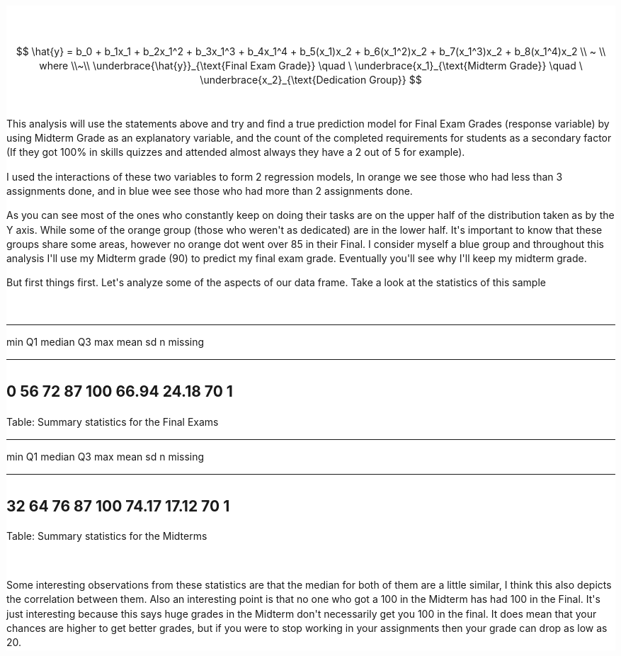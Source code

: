 <br><br>

$$
\hat{y} = b_0 + b_1x_1 + b_2x_1^2 + b_3x_1^3 + b_4x_1^4 + b_5(x_1)x_2 + b_6(x_1^2)x_2 + b_7(x_1^3)x_2 + b_8(x_1^4)x_2 \\ ~ \\ where \\~\\  \underbrace{\hat{y}}_{\text{Final Exam Grade}} \quad \ \underbrace{x_1}_{\text{Midterm Grade}} \quad \ \underbrace{x_2}_{\text{Dedication Group}}
$$
<br>

This analysis will use the statements above and try and find a true prediction model for Final Exam Grades (response variable) by using Midterm Grade as an explanatory variable, and the count of the completed requirements for students as a secondary factor (If they got 100% in skills quizzes and attended almost always they have a 2 out of 5 for example).

I used the interactions of these two variables to form 2 regression models, In orange we see those who had less than 3 assignments done, and in blue wee see those who had more than 2 assignments done.

As you can see most of the ones who constantly keep on doing their tasks are on the upper half of the distribution taken as by the Y axis. While some of the orange group (those who weren't as dedicated) are in the lower half. It's important to know that these groups share some areas, however no orange dot went over 85 in their Final. I consider myself a blue group and throughout this analysis I'll use my Midterm grade (90) to predict my final exam grade. Eventually you'll see why I'll keep my midterm grade.

But first things first. Let's analyze some of the aspects of our data frame. Take a look at the statistics of this sample

<br>


-------------------------------------------------------------
 min   Q1   median   Q3   max   mean     sd     n    missing 
----- ---- -------- ---- ----- ------- ------- ---- ---------
  0    56     72     87   100   66.94   24.18   70      1    
-------------------------------------------------------------

Table: Summary statistics for the Final Exams


-------------------------------------------------------------
 min   Q1   median   Q3   max   mean     sd     n    missing 
----- ---- -------- ---- ----- ------- ------- ---- ---------
 32    64     76     87   100   74.17   17.12   70      1    
-------------------------------------------------------------

Table: Summary statistics for the Midterms

<br>

Some interesting observations from these statistics are that the median for both of them are a little similar, I think this also depicts the correlation between them. Also an interesting point is that no one who got a 100 in the Midterm has had 100 in the Final. It's just interesting because this says huge grades in the Midterm don't necessarily get you 100 in the final. It does mean that your chances are higher to get better grades, but if you were to stop working in your assignments then your grade can drop as low as 20.
